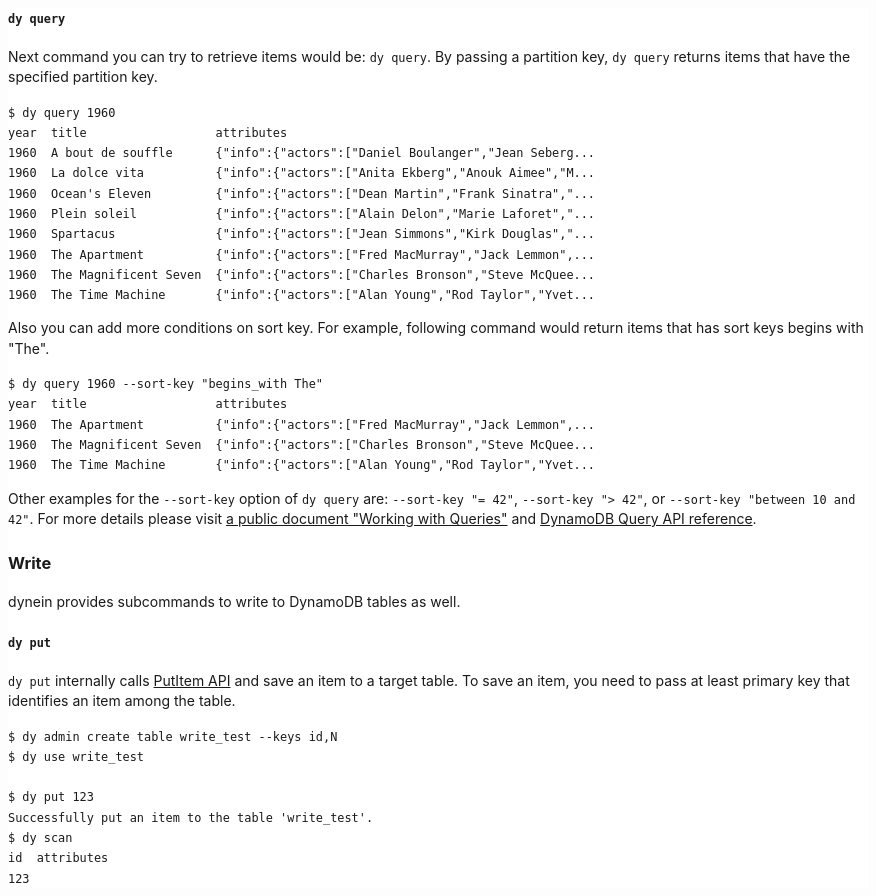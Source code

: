 
#### `dy query`

Next command you can try to retrieve items would be: `dy query`. By passing a partition key, `dy query` returns items that have the specified partition key.

```
$ dy query 1960
year  title                  attributes
1960  A bout de souffle      {"info":{"actors":["Daniel Boulanger","Jean Seberg...
1960  La dolce vita          {"info":{"actors":["Anita Ekberg","Anouk Aimee","M...
1960  Ocean's Eleven         {"info":{"actors":["Dean Martin","Frank Sinatra","...
1960  Plein soleil           {"info":{"actors":["Alain Delon","Marie Laforet","...
1960  Spartacus              {"info":{"actors":["Jean Simmons","Kirk Douglas","...
1960  The Apartment          {"info":{"actors":["Fred MacMurray","Jack Lemmon",...
1960  The Magnificent Seven  {"info":{"actors":["Charles Bronson","Steve McQuee...
1960  The Time Machine       {"info":{"actors":["Alan Young","Rod Taylor","Yvet...
```

Also you can add more conditions on sort key. For example, following command would return items that has sort keys begins with "The".

```
$ dy query 1960 --sort-key "begins_with The"
year  title                  attributes
1960  The Apartment          {"info":{"actors":["Fred MacMurray","Jack Lemmon",...
1960  The Magnificent Seven  {"info":{"actors":["Charles Bronson","Steve McQuee...
1960  The Time Machine       {"info":{"actors":["Alan Young","Rod Taylor","Yvet...
```

Other examples for the `--sort-key` option of `dy query` are: `--sort-key "= 42"`, `--sort-key "> 42"`, or `--sort-key "between 10 and 42"`. For more details please visit [a public document "Working with Queries"](https://docs.aws.amazon.com/amazondynamodb/latest/developerguide/Query.html) and [DynamoDB Query API reference](https://docs.aws.amazon.com/amazondynamodb/latest/APIReference/API_Query.html).


### Write

dynein provides subcommands to write to DynamoDB tables as well.


#### `dy put`

`dy put` internally calls [PutItem API](https://docs.aws.amazon.com/amazondynamodb/latest/APIReference/API_PutItem.html) and save an item to a target table. To save an item, you need to pass at least primary key that identifies an item among the table.

```
$ dy admin create table write_test --keys id,N
$ dy use write_test

$ dy put 123
Successfully put an item to the table 'write_test'.
$ dy scan
id  attributes
123
```
